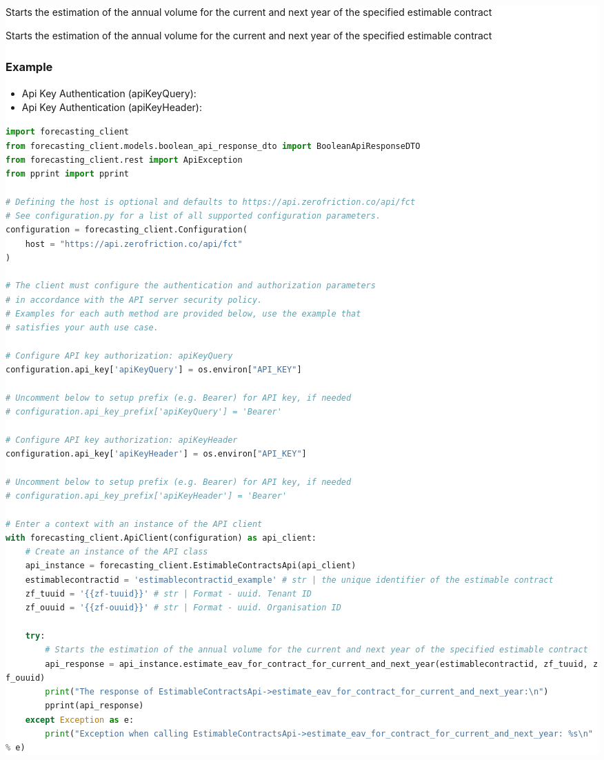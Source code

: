 Starts the estimation of the annual volume for the current and next year of the specified estimable contract

Starts the estimation of the annual volume for the current and next year of the specified estimable contract

### Example

* Api Key Authentication (apiKeyQuery):
* Api Key Authentication (apiKeyHeader):

```python
import forecasting_client
from forecasting_client.models.boolean_api_response_dto import BooleanApiResponseDTO
from forecasting_client.rest import ApiException
from pprint import pprint

# Defining the host is optional and defaults to https://api.zerofriction.co/api/fct
# See configuration.py for a list of all supported configuration parameters.
configuration = forecasting_client.Configuration(
    host = "https://api.zerofriction.co/api/fct"
)

# The client must configure the authentication and authorization parameters
# in accordance with the API server security policy.
# Examples for each auth method are provided below, use the example that
# satisfies your auth use case.

# Configure API key authorization: apiKeyQuery
configuration.api_key['apiKeyQuery'] = os.environ["API_KEY"]

# Uncomment below to setup prefix (e.g. Bearer) for API key, if needed
# configuration.api_key_prefix['apiKeyQuery'] = 'Bearer'

# Configure API key authorization: apiKeyHeader
configuration.api_key['apiKeyHeader'] = os.environ["API_KEY"]

# Uncomment below to setup prefix (e.g. Bearer) for API key, if needed
# configuration.api_key_prefix['apiKeyHeader'] = 'Bearer'

# Enter a context with an instance of the API client
with forecasting_client.ApiClient(configuration) as api_client:
    # Create an instance of the API class
    api_instance = forecasting_client.EstimableContractsApi(api_client)
    estimablecontractid = 'estimablecontractid_example' # str | the unique identifier of the estimable contract
    zf_tuuid = '{{zf-tuuid}}' # str | Format - uuid. Tenant ID
    zf_ouuid = '{{zf-ouuid}}' # str | Format - uuid. Organisation ID

    try:
        # Starts the estimation of the annual volume for the current and next year of the specified estimable contract
        api_response = api_instance.estimate_eav_for_contract_for_current_and_next_year(estimablecontractid, zf_tuuid, zf_ouuid)
        print("The response of EstimableContractsApi->estimate_eav_for_contract_for_current_and_next_year:\n")
        pprint(api_response)
    except Exception as e:
        print("Exception when calling EstimableContractsApi->estimate_eav_for_contract_for_current_and_next_year: %s\n" % e)
```
